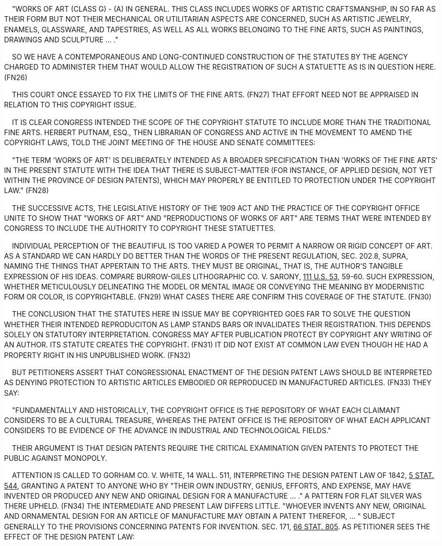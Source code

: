     "WORKS OF ART (CLASS G) - (A) IN GENERAL.  THIS CLASS INCLUDES WORKS OF ARTISTIC CRAFTSMANSHIP, IN SO FAR AS THEIR FORM BUT NOT THEIR MECHANICAL OR UTILITARIAN ASPECTS ARE CONCERNED, SUCH AS ARTISTIC JEWELRY, ENAMELS, GLASSWARE, AND TAPESTRIES, AS WELL AS ALL WORKS BELONGING TO THE FINE ARTS, SUCH AS PAINTINGS, DRAWINGS AND SCULPTURE ...  ."

    SO WE HAVE A CONTEMPORANEOUS AND LONG-CONTINUED CONSTRUCTION OF THE STATUTES BY THE AGENCY CHARGED TO ADMINISTER THEM THAT WOULD ALLOW THE REGISTRATION OF SUCH A STATUETTE AS IS IN QUESTION HERE.  (FN26)

    THIS COURT ONCE ESSAYED TO FIX THE LIMITS OF THE FINE ARTS.  (FN27) THAT EFFORT NEED NOT BE APPRAISED IN RELATION TO THIS COPYRIGHT ISSUE.

    IT IS CLEAR CONGRESS INTENDED THE SCOPE OF THE COPYRIGHT STATUTE TO INCLUDE MORE THAN THE TRADITIONAL FINE ARTS.  HERBERT PUTNAM, ESQ., THEN LIBRARIAN OF CONGRESS AND ACTIVE IN THE MOVEMENT TO AMEND THE COPYRIGHT LAWS, TOLD THE JOINT MEETING OF THE HOUSE AND SENATE COMMITTEES:

    "THE TERM 'WORKS OF ART' IS DELIBERATELY INTENDED AS A BROADER SPECIFICATION THAN 'WORKS OF THE FINE ARTS' IN THE PRESENT STATUTE WITH THE IDEA THAT THERE IS SUBJECT-MATTER (FOR INSTANCE, OF APPLIED DESIGN, NOT YET WITHIN THE PROVINCE OF DESIGN PATENTS), WHICH MAY PROPERLY BE ENTITLED TO PROTECTION UNDER THE COPYRIGHT LAW."  (FN28)

    THE SUCCESSIVE ACTS, THE LEGISLATIVE HISTORY OF THE 1909 ACT AND THE PRACTICE OF THE COPYRIGHT OFFICE UNITE TO SHOW THAT "WORKS OF ART" AND "REPRODUCTIONS OF WORKS OF ART" ARE TERMS THAT WERE INTENDED BY CONGRESS TO INCLUDE THE AUTHORITY TO COPYRIGHT THESE STATUETTES.

    INDIVIDUAL PERCEPTION OF THE BEAUTIFUL IS TOO VARIED A POWER TO PERMIT A NARROW OR RIGID CONCEPT OF ART. AS A STANDARD WE CAN HARDLY DO BETTER THAN THE WORDS OF THE PRESENT REGULATION, SEC. 202.8, SUPRA, NAMING THE THINGS THAT APPERTAIN TO THE ARTS.  THEY MUST BE ORIGINAL, THAT IS, THE AUTHOR'S TANGIBLE EXPRESSION OF HIS IDEAS.  COMPARE BURROW-GILES LITHOGRAPHIC CO. V. SARONY, [111 U.S. 53][/us/courts/scotus/usReporter/111/53], 59-60.  SUCH EXPRESSION, WHETHER METICULOUSLY DELINEATING THE MODEL OR MENTAL IMAGE OR CONVEYING THE MEANING BY MODERNISTIC FORM OR COLOR, IS COPYRIGHTABLE.  (FN29) WHAT CASES THERE ARE CONFIRM THIS COVERAGE OF THE STATUTE.   (FN30)

    THE CONCLUSION THAT THE STATUTES HERE IN ISSUE MAY BE COPYRIGHTED GOES FAR TO SOLVE THE QUESTION WHETHER THEIR INTENDED REPRODUCITON AS LAMP STANDS BARS OR INVALIDATES THEIR REGISTRATION.  THIS DEPENDS SOLELY ON STATUTORY INTERPRETATION.  CONGRESS MAY AFTER PUBLICATION PROTECT BY COPYRIGHT ANY WRITING OF AN AUTHOR.  ITS STATUTE CREATES THE COPYRIGHT.  (FN31)  IT DID NOT EXIST AT COMMON LAW EVEN THOUGH HE HAD A PROPERTY RIGHT IN HIS UNPUBLISHED WORK.  (FN32)

    BUT PETITIONERS ASSERT THAT CONGRESSIONAL ENACTMENT OF THE DESIGN PATENT LAWS SHOULD BE INTERPRETED AS DENYING PROTECTION TO ARTISTIC ARTICLES EMBODIED OR REPRODUCED IN MANUFACTURED ARTICLES.  (FN33)  THEY SAY:

    "FUNDAMENTALLY AND HISTORICALLY, THE COPYRIGHT OFFICE IS THE REPOSITORY OF WHAT EACH CLAIMANT CONSIDERS TO BE A CULTURAL TREASURE, WHEREAS THE PATENT OFFICE IS THE REPOSITORY OF WHAT EACH APPLICANT CONSIDERS TO BE EVIDENCE OF THE ADVANCE IN INDUSTRIAL AND TECHNOLOGICAL FIELDS."

    THEIR ARGUMENT IS THAT DESIGN PATENTS REQUIRE THE CRITICAL EXAMINATION GIVEN PATENTS TO PROTECT THE PUBLIC AGAINST MONOPOLY.

    ATTENTION IS CALLED TO GORHAM CO. V. WHITE, 14 WALL.  511, INTERPRETING THE DESIGN PATENT LAW OF 1842, [5 STAT. 544][/us/stat/5/544], GRANTING A PATENT TO ANYONE WHO BY "THEIR OWN INDUSTRY, GENIUS, EFFORTS, AND EXPENSE, MAY HAVE INVENTED OR PRODUCED ANY NEW AND ORIGINAL DESIGN FOR A MANUFACTURE  ... ."  A PATTERN FOR FLAT SILVER WAS THERE UPHELD.  (FN34)  THE INTERMEDIATE AND PRESENT LAW DIFFERS LITTLE.  "WHOEVER INVENTS ANY NEW, ORIGINAL AND ORNAMENTAL DESIGN FOR AN ARTICLE OF MANUFACTURE MAY OBTAIN A PATENT THEREFOR,  ...  " SUBJECT GENERALLY TO THE PROVISIONS CONCERNING PATENTS FOR INVENTION.  SEC. 171, [66 STAT. 805][/us/stat/66/805].  AS PETITIONER SEES THE EFFECT OF THE DESIGN PATENT LAW:


[/us/courts/scotus/usReporter/347/201]: https://publicdocs.github.io/go/links?ns=uslm-x&ref=%2Fus%2Fcourts%2Fscotus%2FusReporter%2F347%2F201
[/us/courts/scotus/usReporter/346/811]: https://publicdocs.github.io/go/links?ns=uslm-x&ref=%2Fus%2Fcourts%2Fscotus%2FusReporter%2F346%2F811
[/us/courts/scotus/usReporter/346/811]: https://publicdocs.github.io/go/links?ns=uslm-x&ref=%2Fus%2Fcourts%2Fscotus%2FusReporter%2F346%2F811
[/us/courts/scotus/usReporter/111/53]: https://publicdocs.github.io/go/links?ns=uslm-x&ref=%2Fus%2Fcourts%2Fscotus%2FusReporter%2F111%2F53
[/us/stat/5/544]: https://publicdocs.github.io/go/links?ns=uslm&ref=%2Fus%2Fstat%2F5%2F544
[/us/stat/66/805]: https://publicdocs.github.io/go/links?ns=uslm&ref=%2Fus%2Fstat%2F66%2F805
[/us/courts/scotus/usReporter/101/99]: https://publicdocs.github.io/go/links?ns=uslm-x&ref=%2Fus%2Fcourts%2Fscotus%2FusReporter%2F101%2F99
[/us/courts/scotus/usReporter/334/131]: https://publicdocs.github.io/go/links?ns=uslm-x&ref=%2Fus%2Fcourts%2Fscotus%2FusReporter%2F334%2F131
[/us/courts/scotus/usReporter/306/30]: https://publicdocs.github.io/go/links?ns=uslm-x&ref=%2Fus%2Fcourts%2Fscotus%2FusReporter%2F306%2F30
[/us/courts/scotus/usReporter/346/882]: https://publicdocs.github.io/go/links?ns=uslm-x&ref=%2Fus%2Fcourts%2Fscotus%2FusReporter%2F346%2F882
[/us/courts/scotus/usReporter/143/339]: https://publicdocs.github.io/go/links?ns=uslm-x&ref=%2Fus%2Fcourts%2Fscotus%2FusReporter%2F143%2F339
[/us/courts/scotus/usReporter/268/646]: https://publicdocs.github.io/go/links?ns=uslm-x&ref=%2Fus%2Fcourts%2Fscotus%2FusReporter%2F268%2F646
[/us/courts/scotus/usReporter/325/472]: https://publicdocs.github.io/go/links?ns=uslm-x&ref=%2Fus%2Fcourts%2Fscotus%2FusReporter%2F325%2F472
[/us/courts/scotus/usReporter/280/111]: https://publicdocs.github.io/go/links?ns=uslm-x&ref=%2Fus%2Fcourts%2Fscotus%2FusReporter%2F280%2F111
[/us/courts/scotus/usReporter/308/371]: https://publicdocs.github.io/go/links?ns=uslm-x&ref=%2Fus%2Fcourts%2Fscotus%2FusReporter%2F308%2F371
[/us/courts/scotus/usReporter/308/433]: https://publicdocs.github.io/go/links?ns=uslm-x&ref=%2Fus%2Fcourts%2Fscotus%2FusReporter%2F308%2F433
[/us/courts/scotus/usReporter/294/648]: https://publicdocs.github.io/go/links?ns=uslm-x&ref=%2Fus%2Fcourts%2Fscotus%2FusReporter%2F294%2F648
[/us/courts/scotus/usReporter/111/53]: https://publicdocs.github.io/go/links?ns=uslm-x&ref=%2Fus%2Fcourts%2Fscotus%2FusReporter%2F111%2F53
[/us/courts/scotus/usReporter/188/239]: https://publicdocs.github.io/go/links?ns=uslm-x&ref=%2Fus%2Fcourts%2Fscotus%2FusReporter%2F188%2F239
[/us/courts/scotus/usReporter/222/55]: https://publicdocs.github.io/go/links?ns=uslm-x&ref=%2Fus%2Fcourts%2Fscotus%2FusReporter%2F222%2F55
[/us/courts/scotus/usReporter/124/612]: https://publicdocs.github.io/go/links?ns=uslm-x&ref=%2Fus%2Fcourts%2Fscotus%2FusReporter%2F124%2F612
[/us/courts/scotus/usReporter/100/82]: https://publicdocs.github.io/go/links?ns=uslm-x&ref=%2Fus%2Fcourts%2Fscotus%2FusReporter%2F100%2F82
[/us/courts/scotus/usReporter/309/350]: https://publicdocs.github.io/go/links?ns=uslm-x&ref=%2Fus%2Fcourts%2Fscotus%2FusReporter%2F309%2F350
[/us/courts/scotus/usReporter/304/175]: https://publicdocs.github.io/go/links?ns=uslm-x&ref=%2Fus%2Fcourts%2Fscotus%2FusReporter%2F304%2F175
[/us/courts/scotus/usReporter/304/159]: https://publicdocs.github.io/go/links?ns=uslm-x&ref=%2Fus%2Fcourts%2Fscotus%2FusReporter%2F304%2F159
[/us/courts/scotus/usReporter/281/90]: https://publicdocs.github.io/go/links?ns=uslm-x&ref=%2Fus%2Fcourts%2Fscotus%2FusReporter%2F281%2F90
[/us/courts/scotus/usReporter/347/128]: https://publicdocs.github.io/go/links?ns=uslm-x&ref=%2Fus%2Fcourts%2Fscotus%2FusReporter%2F347%2F128
[/us/stat/1/124]: https://publicdocs.github.io/go/links?ns=uslm&ref=%2Fus%2Fstat%2F1%2F124
[/us/stat/2/171]: https://publicdocs.github.io/go/links?ns=uslm&ref=%2Fus%2Fstat%2F2%2F171
[/us/stat/4/436]: https://publicdocs.github.io/go/links?ns=uslm&ref=%2Fus%2Fstat%2F4%2F436
[/us/stat/11/139]: https://publicdocs.github.io/go/links?ns=uslm&ref=%2Fus%2Fstat%2F11%2F139
[/us/stat/13/540]: https://publicdocs.github.io/go/links?ns=uslm&ref=%2Fus%2Fstat%2F13%2F540
[/us/stat/16/212]: https://publicdocs.github.io/go/links?ns=uslm&ref=%2Fus%2Fstat%2F16%2F212
[/us/stat/18/78]: https://publicdocs.github.io/go/links?ns=uslm&ref=%2Fus%2Fstat%2F18%2F78
[/us/courts/scotus/usReporter/188/239]: https://publicdocs.github.io/go/links?ns=uslm-x&ref=%2Fus%2Fcourts%2Fscotus%2FusReporter%2F188%2F239
[/us/stat/53/1142]: https://publicdocs.github.io/go/links?ns=uslm&ref=%2Fus%2Fstat%2F53%2F1142
[/us/stat/35/1077]: https://publicdocs.github.io/go/links?ns=uslm&ref=%2Fus%2Fstat%2F35%2F1077
[/us/courts/scotus/usReporter/111/53]: https://publicdocs.github.io/go/links?ns=uslm-x&ref=%2Fus%2Fcourts%2Fscotus%2FusReporter%2F111%2F53
[/us/stat/35/1076]: https://publicdocs.github.io/go/links?ns=uslm&ref=%2Fus%2Fstat%2F35%2F1076
[/us/stat/35/1076]: https://publicdocs.github.io/go/links?ns=uslm&ref=%2Fus%2Fstat%2F35%2F1076
[/us/stat/53/1142]: https://publicdocs.github.io/go/links?ns=uslm&ref=%2Fus%2Fstat%2F53%2F1142
[/us/stat/37/488]: https://publicdocs.github.io/go/links?ns=uslm&ref=%2Fus%2Fstat%2F37%2F488
[/us/stat/61/652]: https://publicdocs.github.io/go/links?ns=uslm&ref=%2Fus%2Fstat%2F61%2F652
[/us/courts/scotus/usReporter/315/262]: https://publicdocs.github.io/go/links?ns=uslm-x&ref=%2Fus%2Fcourts%2Fscotus%2FusReporter%2F315%2F262
[/us/courts/scotus/usReporter/146/71]: https://publicdocs.github.io/go/links?ns=uslm-x&ref=%2Fus%2Fcourts%2Fscotus%2FusReporter%2F146%2F71
[/us/courts/scotus/usReporter/111/53]: https://publicdocs.github.io/go/links?ns=uslm-x&ref=%2Fus%2Fcourts%2Fscotus%2FusReporter%2F111%2F53
[/us/courts/scotus/usReporter/188/239]: https://publicdocs.github.io/go/links?ns=uslm-x&ref=%2Fus%2Fcourts%2Fscotus%2FusReporter%2F188%2F239
[/us/courts/scotus/usReporter/344/228]: https://publicdocs.github.io/go/links?ns=uslm-x&ref=%2Fus%2Fcourts%2Fscotus%2FusReporter%2F344%2F228
[/us/courts/scotus/usReporter/286/123]: https://publicdocs.github.io/go/links?ns=uslm-x&ref=%2Fus%2Fcourts%2Fscotus%2FusReporter%2F286%2F123
[/us/courts/scotus/usReporter/235/33]: https://publicdocs.github.io/go/links?ns=uslm-x&ref=%2Fus%2Fcourts%2Fscotus%2FusReporter%2F235%2F33
[/us/courts/scotus/usReporter/209/1]: https://publicdocs.github.io/go/links?ns=uslm-x&ref=%2Fus%2Fcourts%2Fscotus%2FusReporter%2F209%2F1
[/us/courts/scotus/usReporter/188/239]: https://publicdocs.github.io/go/links?ns=uslm-x&ref=%2Fus%2Fcourts%2Fscotus%2FusReporter%2F188%2F239
[/us/usc/t17/s5]: https://publicdocs.github.io/go/links?ns=uslm&ref=%2Fus%2Fusc%2Ft17%2Fs5
[/us/courts/scotus/usReporter/111/53]: https://publicdocs.github.io/go/links?ns=uslm-x&ref=%2Fus%2Fcourts%2Fscotus%2FusReporter%2F111%2F53
[/us/courts/scotus/usReporter/188/239]: https://publicdocs.github.io/go/links?ns=uslm-x&ref=%2Fus%2Fcourts%2Fscotus%2FusReporter%2F188%2F239
[/us/courts/scotus/usReporter/344/228]: https://publicdocs.github.io/go/links?ns=uslm-x&ref=%2Fus%2Fcourts%2Fscotus%2FusReporter%2F344%2F228
[/us/courts/scotus/usReporter/294/648]: https://publicdocs.github.io/go/links?ns=uslm-x&ref=%2Fus%2Fcourts%2Fscotus%2FusReporter%2F294%2F648